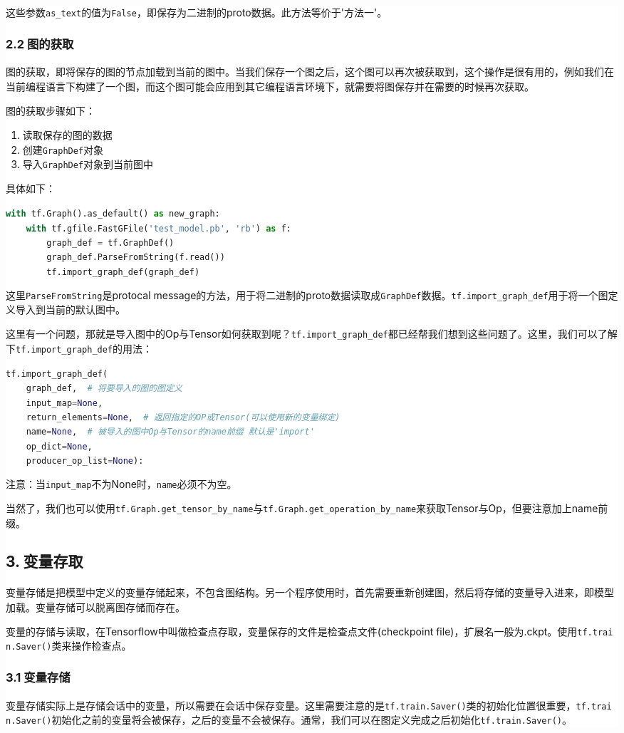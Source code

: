   这些参数`as_text`的值为`False`，即保存为二进制的proto数据。此方法等价于'方法一'。



### 2.2 图的获取

图的获取，即将保存的图的节点加载到当前的图中。当我们保存一个图之后，这个图可以再次被获取到，这个操作是很有用的，例如我们在当前编程语言下构建了一个图，而这个图可能会应用到其它编程语言环境下，就需要将图保存并在需要的时候再次获取。

图的获取步骤如下：

1. 读取保存的图的数据
2. 创建`GraphDef`对象
3. 导入`GraphDef`对象到当前图中

具体如下：

~~~python
with tf.Graph().as_default() as new_graph:
    with tf.gfile.FastGFile('test_model.pb', 'rb') as f:
        graph_def = tf.GraphDef()
        graph_def.ParseFromString(f.read())
        tf.import_graph_def(graph_def)
~~~

这里`ParseFromString`是protocal message的方法，用于将二进制的proto数据读取成`GraphDef`数据。`tf.import_graph_def`用于将一个图定义导入到当前的默认图中。

这里有一个问题，那就是导入图中的Op与Tensor如何获取到呢？`tf.import_graph_def`都已经帮我们想到这些问题了。这里，我们可以了解下`tf.import_graph_def`的用法：

~~~python
tf.import_graph_def(
    graph_def,  # 将要导入的图的图定义
    input_map=None,  
    return_elements=None,  # 返回指定的OP或Tensor(可以使用新的变量绑定)
    name=None,  # 被导入的图中Op与Tensor的name前缀 默认是'import'
    op_dict=None, 
    producer_op_list=None):
~~~

注意：当`input_map`不为None时，`name`必须不为空。

当然了，我们也可以使用`tf.Graph.get_tensor_by_name`与`tf.Graph.get_operation_by_name`来获取Tensor与Op，但要注意加上name前缀。



## 3. 变量存取

变量存储是把模型中定义的变量存储起来，不包含图结构。另一个程序使用时，首先需要重新创建图，然后将存储的变量导入进来，即模型加载。变量存储可以脱离图存储而存在。

变量的存储与读取，在Tensorflow中叫做检查点存取，变量保存的文件是检查点文件(checkpoint file)，扩展名一般为.ckpt。使用`tf.train.Saver()`类来操作检查点。



### 3.1 变量存储

变量存储实际上是存储会话中的变量，所以需要在会话中保存变量。这里需要注意的是`tf.train.Saver()`类的初始化位置很重要，`tf.train.Saver()`初始化之前的变量将会被保存，之后的变量不会被保存。通常，我们可以在图定义完成之后初始化`tf.train.Saver()`。
